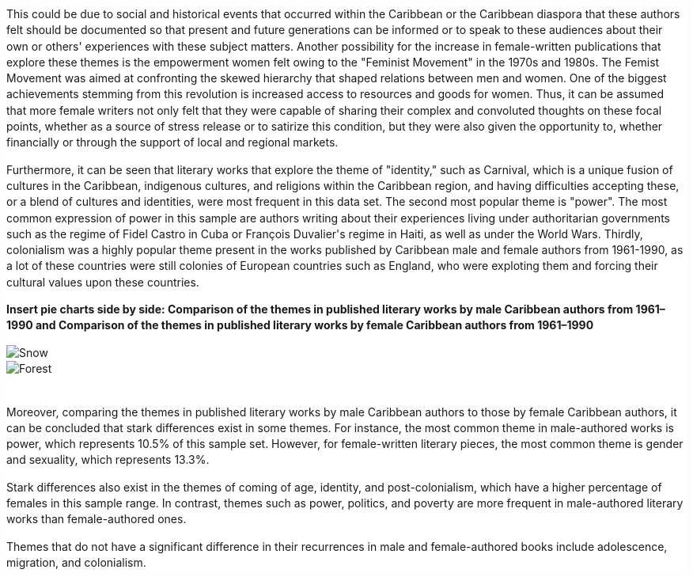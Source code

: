 This could be due to social and historical events that occurred within the Caribbean or the Caribbean diaspora that these authors felt should be documented so that present and future generations can be informed or to speak to these audiences about their own or others' experiences with these subject matters.
Another possibility for the increase in female-written publications that explore these themes is the empowerment women felt owing to the "Feminist Movement" in the 1970s and 1980s. The Femist Movement was aimed at confronting the skewed hierarchy that shaped relations between men and women. One of the biggest achievements stemming from this revolution is increased access to resources and goods for women. Thus, it can be assumed that more female writers not only felt that they were capable of sharing their complex and convoluted thoughts on these focal points, whether as a source of stress release or to satirize this condition, but they were also given the opportunity to, whether financially or through the support of local and regional markets.

Furthermore, it can be seen that literary works that explore the theme of "identity," such as Carnival, which is a unique fusion of cultures in the Caribbean, indigenous cultures, and religions within the Caribbean region, and having difficulties accepting these, or a blend of cultures and identities, were most frequent in this data set. The second most popular theme is "power". The most common expression of power in this sample are authors writing about their experiences living under authoritarian governments such as the regime of Fidel Castro in Cuba or François Duvalier's regime in Haiti, as well as under the World Wars. Thirdly, colonialism was a highly popular theme present in the works published by Caribbean male and female authors from 1961-1990, as a lot of these countries were still colonies of European countries such as England, who were exploting them and forcing their cultural values upon these countries. 


**Insert pie charts side by side: Comparison of the themes in published literary works by male Caribbean authors from 1961–1990 and Comparison of the themes in published literary works by female Caribbean authors from 1961–1990**

<div class="row">
  <div class="column">
    <img src="https://cdn.britannica.com/49/161649-050-3F458ECF/Bernese-mountain-dog-grass.jpg?q=60" alt="Snow" style="width:100%">
  </div>
  <div class="column">
    <img src="https://ggsc.s3.amazonaws.com/images/uploads/The_Science-Backed_Benefits_of_Being_a_Dog_Owner.jpg" alt="Forest" style="width:100%">
  </div>
</div>


<br/>


Moreover, comparing the themes in published literary works by male Caribbean authors to those by female Caribbean authors, it can be concluded that stark differences exist in some themes. For instance, the most common theme in male-authored works is power, which represents 10.5% of this sample set. However, for female-written literary pieces, the most common theme is gender and sexuality, which represents 13.3%.

Stark differences also exist in the themes of coming of age, identity, and post-colonialism, which have a higher percentage of females in this sample range. In contrast, themes such as power, politics, and poverty are more frequent in male-authored literary works than female-authored ones.

Themes that do not have a significant difference in their recurrences in male and female-authored books include adolescence, migration, and colonialism.
